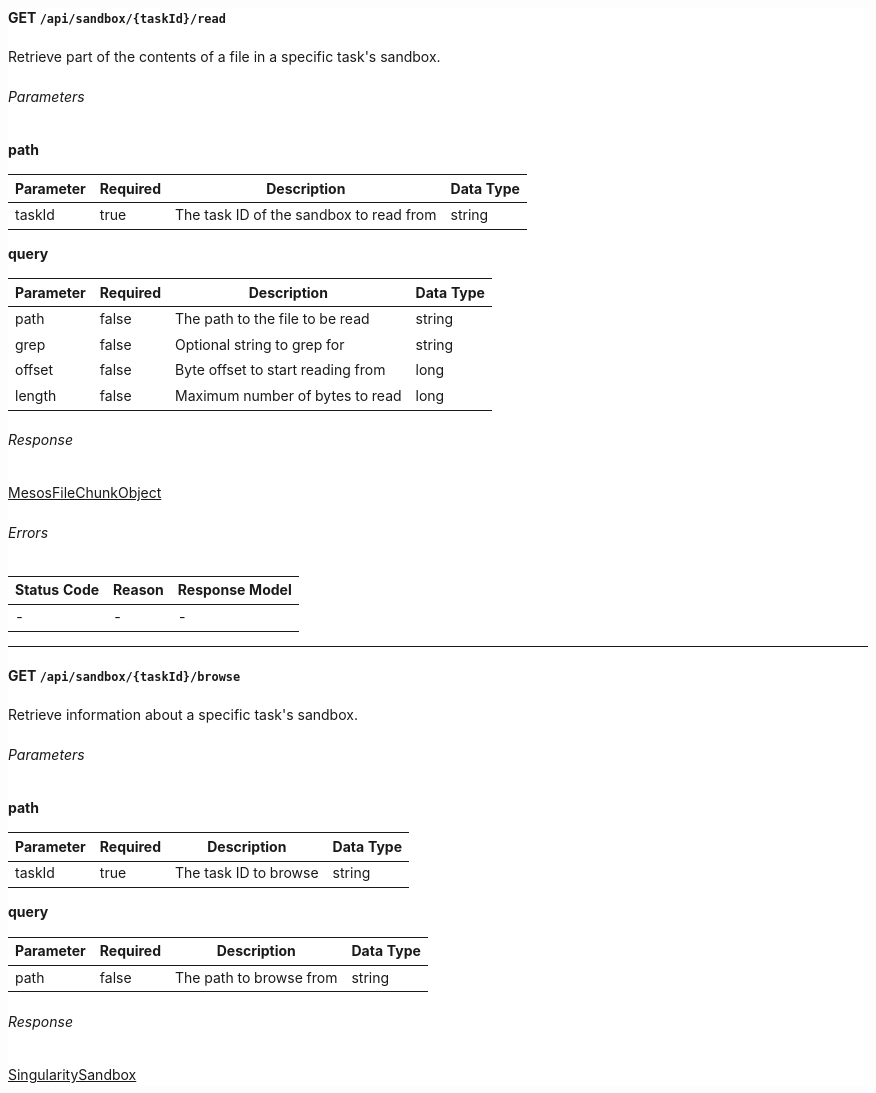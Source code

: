 #### **GET** `/api/sandbox/{taskId}/read`

Retrieve part of the contents of a file in a specific task&#39;s sandbox.


###### Parameters
**path**

| Parameter | Required | Description | Data Type |
|-----------|----------|-------------|-----------|
| taskId | true | The task ID of the sandbox to read from | string |
**query**

| Parameter | Required | Description | Data Type |
|-----------|----------|-------------|-----------|
| path | false | The path to the file to be read | string |
| grep | false | Optional string to grep for | string |
| offset | false | Byte offset to start reading from | long |
| length | false | Maximum number of bytes to read | long |

###### Response
[MesosFileChunkObject](#model-MesosFileChunkObject)


###### Errors
| Status Code | Reason      | Response Model |
|-------------|-------------|----------------|
| - | - | - |


- - -
#### **GET** `/api/sandbox/{taskId}/browse`

Retrieve information about a specific task&#39;s sandbox.


###### Parameters
**path**

| Parameter | Required | Description | Data Type |
|-----------|----------|-------------|-----------|
| taskId | true | The task ID to browse | string |
**query**

| Parameter | Required | Description | Data Type |
|-----------|----------|-------------|-----------|
| path | false | The path to browse from | string |

###### Response
[SingularitySandbox](#model-SingularitySandbox)

